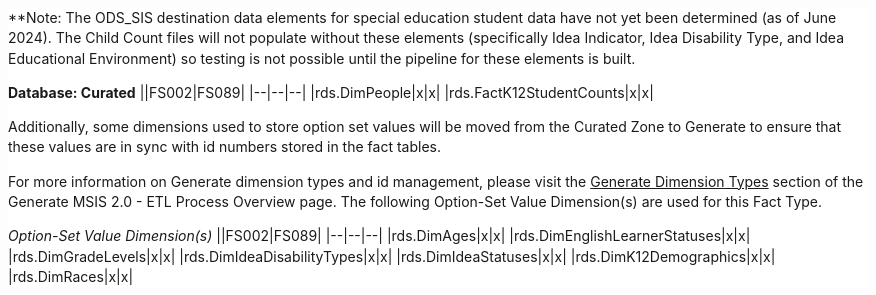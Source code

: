 **Note: The ODS_SIS destination data elements for special education student data have not yet been determined (as of June 2024). The Child Count files will not populate without these elements (specifically Idea Indicator, Idea Disability Type, and Idea Educational Environment) so testing is not possible until the pipeline for these elements is built. 

**Database: Curated**
||FS002|FS089|
|--|--|--|
|rds.DimPeople|x|x|
|rds.FactK12StudentCounts|x|x|

Additionally, some dimensions used to store option set values will be moved from the Curated Zone to Generate to ensure that these values are in sync with id numbers stored in the fact tables. 

For more information on Generate dimension types and id management, please visit the [Generate Dimension Types](/Generate-MSIS-2.0-%2D-ETL-Process-Overview#generate-dimension-types) section of the Generate MSIS 2.0 - ETL Process Overview page. The following Option-Set Value Dimension(s) are used for this Fact Type.

*Option-Set Value Dimension(s)*
||FS002|FS089|
|--|--|--|
|rds.DimAges|x|x|
|rds.DimEnglishLearnerStatuses|x|x|
|rds.DimGradeLevels|x|x|
|rds.DimIdeaDisabilityTypes|x|x|
|rds.DimIdeaStatuses|x|x|
|rds.DimK12Demographics|x|x|
|rds.DimRaces|x|x|


